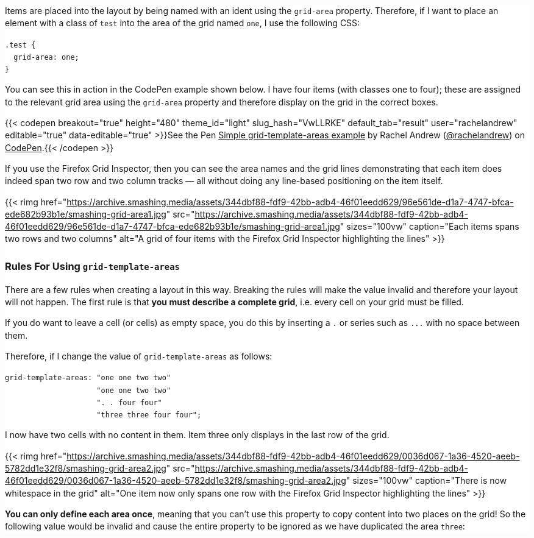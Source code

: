 Items are placed into the layout by being named with an ident using the `grid-area` property. Therefore, if I want to place an element with a class of `test` into the area of the grid named `one`, I use the following CSS:

<pre><code class="language-css">.test {
  grid-area: one;
}
</code></pre>

You can see this in action in the CodePen example shown below. I have four items (with classes one to four); these are assigned to the relevant grid area using the `grid-area` property and therefore display on the grid in the correct boxes.

{{< codepen breakout="true" height="480" theme_id="light" slug_hash="VwLLRKE" default_tab="result" user="rachelandrew" editable="true" data-editable="true" >}}See the Pen <a href="https://codepen.io/rachelandrew/pen/VwLLRKE">Simple grid-template-areas example</a> by Rachel Andrew (<a href="https://codepen.io/rachelandrew">@rachelandrew</a>) on <a href="https://codepen.io">CodePen</a>.{{< /codepen >}}

If you use the Firefox Grid Inspector, then you can see the area names and the grid lines demonstrating that each item does indeed span two row and two column tracks &mdash; all without doing any line-based positioning on the item itself.

{{< rimg href="https://archive.smashing.media/assets/344dbf88-fdf9-42bb-adb4-46f01eedd629/96e561de-d1a7-4747-bfca-ede682b93b1e/smashing-grid-area1.jpg" src="https://archive.smashing.media/assets/344dbf88-fdf9-42bb-adb4-46f01eedd629/96e561de-d1a7-4747-bfca-ede682b93b1e/smashing-grid-area1.jpg" sizes="100vw" caption="Each items spans two rows and two columns" alt="A grid of four items with the Firefox Grid Inspector highlighting the lines" >}}

### Rules For Using `grid-template-areas`

There are a few rules when creating a layout in this way. Breaking the rules will make the value invalid and therefore your layout will not happen. The first rule is that **you must describe a complete grid**, i.e. every cell on your grid must be filled.

If you do want to leave a cell (or cells) as empty space, you do this by inserting a `.` or series such as `...` with no space between them.

Therefore, if I change the value of `grid-template-areas` as follows:

<pre><code class="language-css">grid-template-areas: "one one two two"
                     "one one two two"
                     ". . four four"
                     "three three four four";
</code></pre>

I now have two cells with no content in them. Item three only displays in the last row of the grid.

{{< rimg href="https://archive.smashing.media/assets/344dbf88-fdf9-42bb-adb4-46f01eedd629/0036d067-1a36-4520-aeeb-5782dd1e32f8/smashing-grid-area2.jpg" src="https://archive.smashing.media/assets/344dbf88-fdf9-42bb-adb4-46f01eedd629/0036d067-1a36-4520-aeeb-5782dd1e32f8/smashing-grid-area2.jpg" sizes="100vw" caption="There is now whitespace in the grid" alt="One item now only spans one row with the Firefox Grid Inspector highlighting the lines" >}}

**You can only define each area once**, meaning that you can’t use this property to copy content into two places on the grid! So the following value would be invalid and cause the entire property to be ignored as we have duplicated the area `three`:
